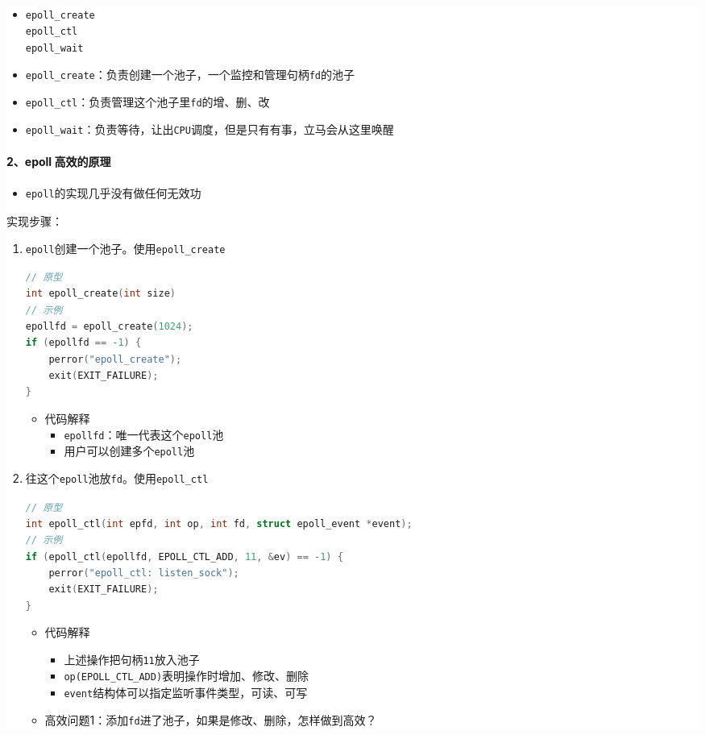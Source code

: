 - ```shell
  epoll_create
  epoll_ctl
  epoll_wait
  ```

- `epoll_create`：负责创建一个池子，一个监控和管理句柄`fd`的池子

- `epoll_ctl`：负责管理这个池子里`fd`的增、删、改

- `epoll_wait`：负责等待，让出`CPU`调度，但是只有有事，立马会从这里唤醒

#### 2、epoll 高效的原理

- `epoll`的实现几乎没有做任何无效功

实现步骤：

1. `epoll`创建一个池子。使用`epoll_create`

   ```c
   // 原型
   int epoll_create(int size)
   // 示例
   epollfd = epoll_create(1024);
   if (epollfd == -1) {
       perror("epoll_create");
       exit(EXIT_FAILURE);
   }
   ```

   - 代码解释
     - `epollfd`：唯一代表这个`epoll`池
     - 用户可以创建多个`epoll`池

2. 往这个`epoll`池放`fd`。使用`epoll_ctl`

   ```c
   // 原型
   int epoll_ctl(int epfd, int op, int fd, struct epoll_event *event);
   // 示例
   if (epoll_ctl(epollfd, EPOLL_CTL_ADD, 11, &ev) == -1) {
       perror("epoll_ctl: listen_sock");
       exit(EXIT_FAILURE);
   }
   ```

   - 代码解释

     - 上述操作把句柄`11`放入池子
     - `op(EPOLL_CTL_ADD)`表明操作时增加、修改、删除
     - `event`结构体可以指定监听事件类型，可读、可写

   - 高效问题1：添加`fd`进了池子，如果是修改、删除，怎样做到高效？
